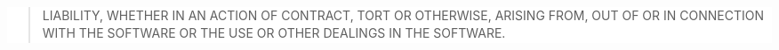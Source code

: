 > LIABILITY, WHETHER IN AN ACTION OF CONTRACT, TORT OR OTHERWISE, ARISING FROM,
> OUT OF OR IN CONNECTION WITH THE SOFTWARE OR THE USE OR OTHER DEALINGS IN
> THE SOFTWARE.
